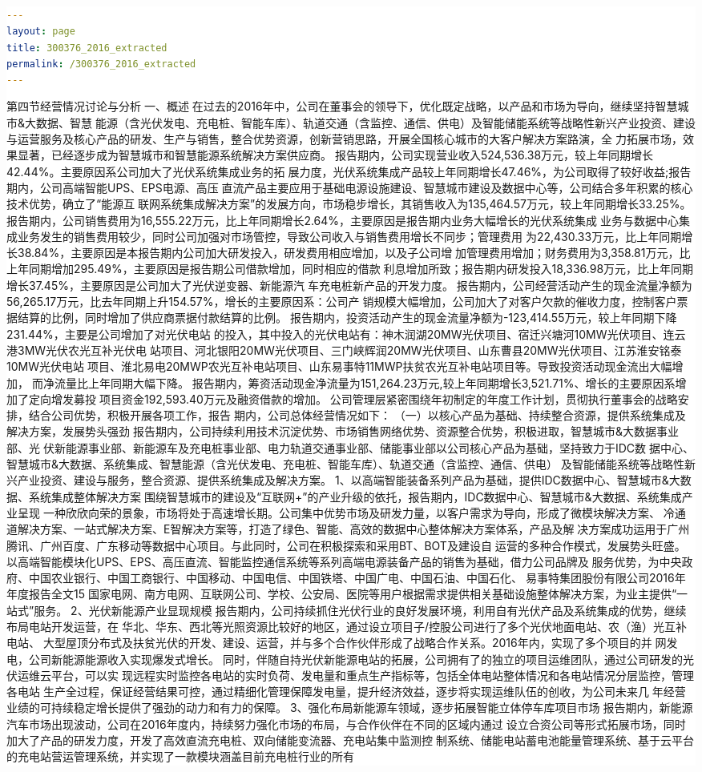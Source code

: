 ```yaml
---
layout: page
title: 300376_2016_extracted
permalink: /300376_2016_extracted
---
```


第四节经营情况讨论与分析
一、概述
在过去的2016年中，公司在董事会的领导下，优化既定战略，以产品和市场为导向，继续坚持智慧城市&大数据、智慧
能源（含光伏发电、充电桩、智能车库）、轨道交通（含监控、通信、供电）及智能储能系统等战略性新兴产业投资、建设
与运营服务及核心产品的研发、生产与销售，整合优势资源，创新营销思路，开展全国核心城市的大客户解决方案路演，全
力拓展市场，效果显著，已经逐步成为智慧城市和智慧能源系统解决方案供应商。
报告期内，公司实现营业收入524,536.38万元，较上年同期增长42.44%。主要原因系公司加大了光伏系统集成业务的拓
展力度，光伏系统集成产品较上年同期增长47.46%，为公司取得了较好收益;报告期内，公司高端智能UPS、EPS电源、高压
直流产品主要应用于基础电源设施建设、智慧城市建设及数据中心等，公司结合多年积累的核心技术优势，确立了“能源互
联网系统集成解决方案”的发展方向，市场稳步增长，其销售收入为135,464.57万元，较上年同期增长33.25%。
报告期内，公司销售费用为16,555.22万元，比上年同期增长2.64%，主要原因是报告期内业务大幅增长的光伏系统集成
业务与数据中心集成业务发生的销售费用较少，同时公司加强对市场管控，导致公司收入与销售费用增长不同步；管理费用
为22,430.33万元，比上年同期增长38.84%，主要原因是本报告期内公司加大研发投入，研发费用相应增加，以及子公司增
加管理费用增加；财务费用为3,358.81万元，比上年同期增加295.49%，主要原因是报告期公司借款增加，同时相应的借款
利息增加所致；报告期内研发投入18,336.98万元，比上年同期增长37.45%，主要原因是公司加大了光伏逆变器、新能源汽
车充电桩新产品的开发力度。
报告期内，公司经营活动产生的现金流量净额为56,265.17万元，比去年同期上升154.57%，增长的主要原因系：公司产
销规模大幅增加，公司加大了对客户欠款的催收力度，控制客户票据结算的比例，同时增加了供应商票据付款结算的比例。
报告期内，投资活动产生的现金流量净额为-123,414.55万元，较上年同期下降231.44%，主要是公司增加了对光伏电站
的投入，其中投入的光伏电站有：神木润湖20MW光伏项目、宿迁兴塘河10MW光伏项目、连云港3MW光伏农光互补光伏电
站项目、河北银阳20MW光伏项目、三门峡辉润20MW光伏项目、山东曹县20MW光伏项目、江苏淮安铭泰10MW光伏电站
项目、淮北易电20MWP农光互补电站项目、山东易事特11MWP扶贫农光互补电站项目等。导致投资活动现金流出大幅增加，
而净流量比上年同期大幅下降。
报告期内，筹资活动现金净流量为151,264.23万元,较上年同期增长3,521.71%、增长的主要原因系增加了定向增发募投
项目资金192,593.40万元及融资借款的增加。
公司管理层紧密围绕年初制定的年度工作计划，贯彻执行董事会的战略安排，结合公司优势，积极开展各项工作，报告
期内，公司总体经营情况如下：
（一）以核心产品为基础、持续整合资源，提供系统集成及解决方案，发展势头强劲
报告期内，公司持续利用技术沉淀优势、市场销售网络优势、资源整合优势，积极进取，智慧城市&大数据事业部、光
伏新能源事业部、新能源车及充电桩事业部、电力轨道交通事业部、储能事业部以公司核心产品为基础，坚持致力于IDC数
据中心、智慧城市&大数据、系统集成、智慧能源（含光伏发电、充电桩、智能车库）、轨道交通（含监控、通信、供电）
及智能储能系统等战略性新兴产业投资、建设与服务，整合资源、提供系统集成及解决方案。
1、以高端智能装备系列产品为基础，提供IDC数据中心、智慧城市&大数据、系统集成整体解决方案
围绕智慧城市的建设及“互联网+”的产业升级的依托，报告期内，IDC数据中心、智慧城市&大数据、系统集成产业呈现
一种欣欣向荣的景象，市场将处于高速增长期。公司集中优势市场及研发力量，以客户需求为导向，形成了微模块解决方案、
冷通道解决方案、一站式解决方案、E智解决方案等，打造了绿色、智能、高效的数据中心整体解决方案体系，产品及解
决方案成功运用于广州腾讯、广州百度、广东移动等数据中心项目。与此同时，公司在积极探索和采用BT、BOT及建设自
运营的多种合作模式，发展势头旺盛。
以高端智能模块化UPS、EPS、高压直流、智能监控通信系统等系列高端电源装备产品的销售为基础，借力公司品牌及
服务优势，为中央政府、中国农业银行、中国工商银行、中国移动、中国电信、中国铁塔、中国广电、中国石油、中国石化、
易事特集团股份有限公司2016年年度报告全文15
国家电网、南方电网、互联网公司、学校、公安局、医院等用户根据需求提供相关基础设施整体解决方案，为业主提供“一
站式”服务。
2、光伏新能源产业显现规模
报告期内，公司持续抓住光伏行业的良好发展环境，利用自有光伏产品及系统集成的优势，继续布局电站开发运营，在
华北、华东、西北等光照资源比较好的地区，通过设立项目子/控股公司进行了多个光伏地面电站、农（渔）光互补电站、
大型屋顶分布式及扶贫光伏的开发、建设、运营，并与多个合作伙伴形成了战略合作关系。2016年内，实现了多个项目的并
网发电，公司新能源能源收入实现爆发式增长。
同时，伴随自持光伏新能源电站的拓展，公司拥有了的独立的项目运维团队，通过公司研发的光伏运维云平台，可以实
现远程实时监控各电站的实时负荷、发电量和重点生产指标等，包括全体电站整体情况和各电站情况分层监控，管理各电站
生产全过程，保证经营结果可控，通过精细化管理保障发电量，提升经济效益，逐步将实现运维队伍的创收，为公司未来几
年经营业绩的可持续稳定增长提供了强劲的动力和有力的保障。
3、强化布局新能源车领域，逐步拓展智能立体停车库项目市场
报告期内，新能源汽车市场出现波动，公司在2016年度内，持续努力强化市场的布局，与合作伙伴在不同的区域内通过
设立合资公司等形式拓展市场，同时加大了产品的研发力度，开发了高效直流充电桩、双向储能变流器、充电站集中监测控
制系统、储能电站蓄电池能量管理系统、基于云平台的充电站营运管理系统，并实现了一款模块涵盖目前充电桩行业的所有